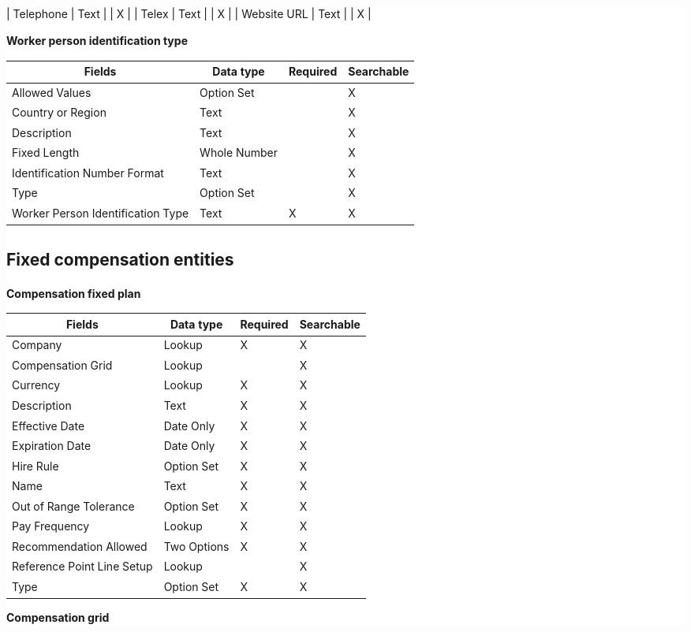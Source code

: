 | Telephone            | Text          |              | X              |
| Telex                | Text          |              | X              |
| Website URL          | Text          |              | X              |

**Worker person identification type**

| **Fields**                        | **Data type**  | **Required** | **Searchable** |
|-----------------------------------|----------------|--------------|----------------|
| Allowed Values                    | Option Set     |              | X              |
| Country or Region                 | Text           |              | X              |
| Description                       | Text           |              | X              |
| Fixed Length                      | Whole Number   |              | X              |
| Identification Number Format      | Text           |              | X              |
| Type                              | Option Set     |              | X              |
| Worker Person Identification Type | Text           | X            | X              |

## Fixed compensation entities

**Compensation fixed plan**

| **Fields**                  | **Data type** | **Required** | **Searchable** |
|-----------------------------|---------------|--------------|----------------|
| Company                     | Lookup        | X            | X              |
| Compensation Grid           | Lookup        |              | X              |
| Currency                    | Lookup        | X            | X              |
| Description                 | Text          | X            | X              |
| Effective Date              | Date Only     | X            | X              |
| Expiration Date             | Date Only     | X            | X              |
| Hire Rule                   | Option Set    | X            | X              |
| Name                        | Text          | X            | X              |
| Out of Range Tolerance      | Option Set    | X            | X              |
| Pay Frequency               | Lookup        | X            | X              |
| Recommendation Allowed      | Two Options   | X            | X              |
| Reference Point Line Setup  | Lookup        |              | X              |
| Type                        | Option Set    | X            | X              |

**Compensation grid**
